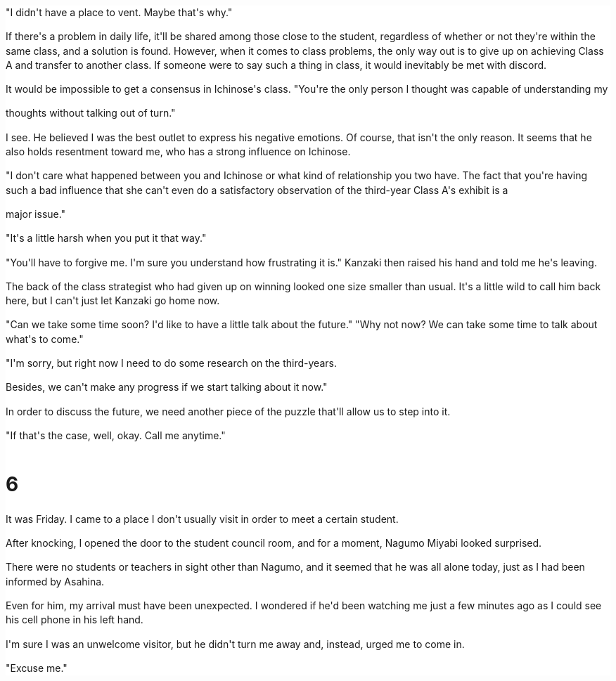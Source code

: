 "I didn't have a place to vent. Maybe that's why."

If there's a problem in daily life, it'll be shared among those close to the student, regardless of whether or not they're within the same class, and a solution is found. However, when it comes to class problems, the only way out is to give up on achieving Class A and transfer to another class. If someone were to say such a thing in class, it would inevitably be met with discord.

It would be impossible to get a consensus in Ichinose's class. "You're the only person I thought was capable of understanding my

thoughts without talking out of turn."

I see. He believed I was the best outlet to express his negative emotions. Of course, that isn't the only reason. It seems that he also holds resentment toward me, who has a strong influence on Ichinose.

"I don't care what happened between you and Ichinose or what kind of relationship you two have. The fact that you're having such a bad influence that she can't even do a satisfactory observation of the third-year Class A's exhibit is a

major issue."

"It's a little harsh when you put it that way."

"You'll have to forgive me. I'm sure you understand how frustrating it is." Kanzaki then raised his hand and told me he's leaving.

The back of the class strategist who had given up on winning looked one size smaller than usual. It's a little wild to call him back here, but I can't just let Kanzaki go home now.

"Can we take some time soon? I'd like to have a little talk about the future." "Why not now? We can take some time to talk about what's to come."

"I'm sorry, but right now I need to do some research on the third-years.

Besides, we can't make any progress if we start talking about it now."

In order to discuss the future, we need another piece of the puzzle that'll allow us to step into it.

"If that's the case, well, okay. Call me anytime."

# 6

It was Friday. I came to a place I don't usually visit in order to meet a certain student.

After knocking, I opened the door to the student council room, and for a moment, Nagumo Miyabi looked surprised.

There were no students or teachers in sight other than Nagumo, and it seemed that he was all alone today, just as I had been informed by Asahina.

Even for him, my arrival must have been unexpected. I wondered if he'd been watching me just a few minutes ago as I could see his cell phone in his left hand.

I'm sure I was an unwelcome visitor, but he didn't turn me away and, instead, urged me to come in.

"Excuse me."
